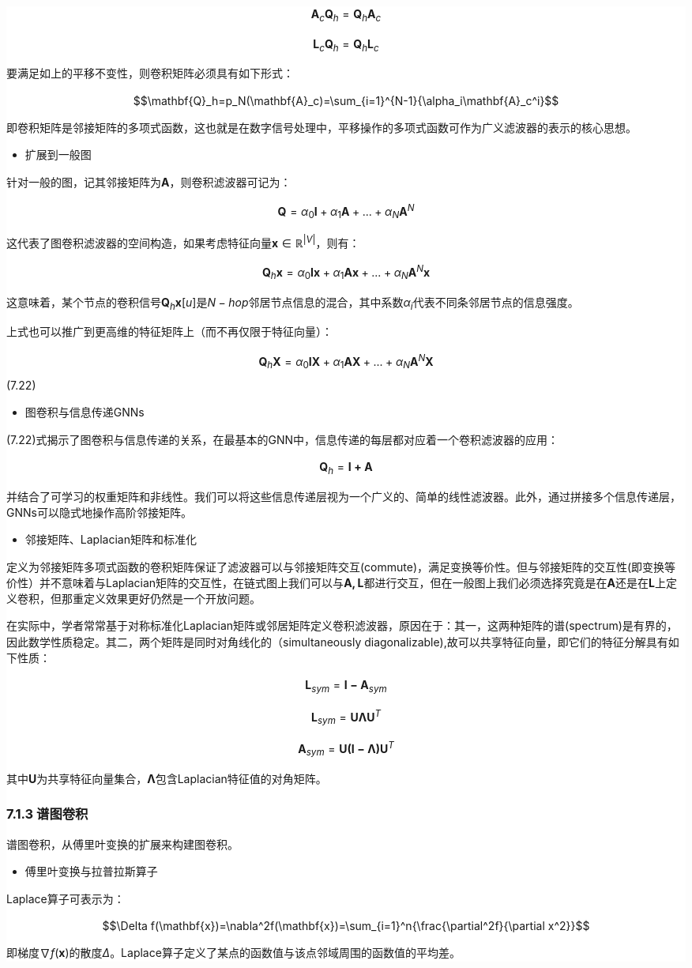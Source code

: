 $$\mathbf{A}_c\mathbf{Q}_h=\mathbf{Q}_h\mathbf{A}_c$$

$$\mathbf{L}_c\mathbf{Q}_h=\mathbf{Q}_h\mathbf{L}_c$$

要满足如上的平移不变性，则卷积矩阵必须具有如下形式：

$$\mathbf{Q}_h=p_N(\mathbf{A}_c)=\sum_{i=1}^{N-1}{\alpha_i\mathbf{A}_c^i}$$

即卷积矩阵是邻接矩阵的多项式函数，这也就是在数字信号处理中，平移操作的多项式函数可作为广义滤波器的表示的核心思想。

* 扩展到一般图

针对一般的图，记其邻接矩阵为$\mathbf{A}$，则卷积滤波器可记为：

$$\mathbf{Q}=\alpha_0\mathbf{I}+\alpha_1\mathbf{A}+...+\alpha_N\mathbf{A}^N$$

这代表了图卷积滤波器的空间构造，如果考虑特征向量$\mathbf{x}\in\mathbb{R}^{|V|}$，则有：

$$\mathbf{Q}_h\mathbf{x}=\alpha_0\mathbf{Ix}+\alpha_1\mathbf{Ax}+...+\alpha_N\mathbf{A}^N\mathbf{x}$$

这意味着，某个节点的卷积信号$\mathbf{Q}_h\mathbf{x}[u]$是$N-hop$邻居节点信息的混合，其中系数$\alpha_i$代表不同条邻居节点的信息强度。

上式也可以推广到更高维的特征矩阵上（而不再仅限于特征向量）：

$$\mathbf{Q}_h\mathbf{X}=\alpha_0\mathbf{IX}+\alpha_1\mathbf{AX}+...+\alpha_N\mathbf{A}^N\mathbf{X}$$   (7.22)

* 图卷积与信息传递GNNs

(7.22)式揭示了图卷积与信息传递的关系，在最基本的GNN中，信息传递的每层都对应着一个卷积滤波器的应用：

$$\mathbf{Q}_h=\mathbf{I+A}$$

并结合了可学习的权重矩阵和非线性。我们可以将这些信息传递层视为一个广义的、简单的线性滤波器。此外，通过拼接多个信息传递层，GNNs可以隐式地操作高阶邻接矩阵。

* 邻接矩阵、Laplacian矩阵和标准化

定义为邻接矩阵多项式函数的卷积矩阵保证了滤波器可以与邻接矩阵交互(commute)，满足变换等价性。但与邻接矩阵的交互性(即变换等价性）并不意味着与Laplacian矩阵的交互性，在链式图上我们可以与$\mathbf{A,L}$都进行交互，但在一般图上我们必须选择究竟是在$\mathbf{A}$还是在$\mathbf{L}$上定义卷积，但那重定义效果更好仍然是一个开放问题。

在实际中，学者常常基于对称标准化Laplacian矩阵或邻居矩阵定义卷积滤波器，原因在于：其一，这两种矩阵的谱(spectrum)是有界的，因此数学性质稳定。其二，两个矩阵是同时对角线化的（simultaneously diagonalizable),故可以共享特征向量，即它们的特征分解具有如下性质：

$$\mathbf{L}_{sym}=\mathbf{I-A}_{sym}$$

$$\mathbf{L}_{sym}=\mathbf{U\Lambda U}^T$$

$$\mathbf{A}_{sym}=\mathbf{U(I-\Lambda)U}^T$$

其中$\mathbf{U}$为共享特征向量集合，$\mathbf{\Lambda}$包含Laplacian特征值的对角矩阵。

### 7.1.3 谱图卷积

谱图卷积，从傅里叶变换的扩展来构建图卷积。

* 傅里叶变换与拉普拉斯算子

Laplace算子可表示为：

$$\Delta f(\mathbf{x})=\nabla^2f(\mathbf{x})=\sum_{i=1}^n{\frac{\partial^2f}{\partial x^2}}$$

即梯度$\nabla f(\mathbf{x})$的散度$\Delta$。Laplace算子定义了某点的函数值与该点邻域周围的函数值的平均差。
